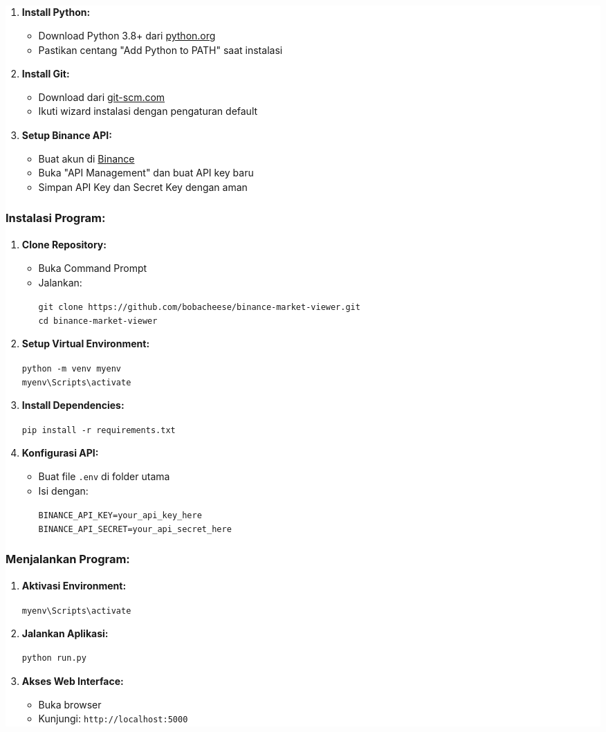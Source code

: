1. **Install Python:**
   - Download Python 3.8+ dari [python.org](https://www.python.org/downloads/)
   - Pastikan centang "Add Python to PATH" saat instalasi

2. **Install Git:**
   - Download dari [git-scm.com](https://git-scm.com/download/win)
   - Ikuti wizard instalasi dengan pengaturan default

3. **Setup Binance API:**
   - Buat akun di [Binance](https://www.binance.com)
   - Buka "API Management" dan buat API key baru
   - Simpan API Key dan Secret Key dengan aman

### Instalasi Program:

1. **Clone Repository:**
   - Buka Command Prompt
   - Jalankan:
     ```
     git clone https://github.com/bobacheese/binance-market-viewer.git
     cd binance-market-viewer
     ```

2. **Setup Virtual Environment:**
   ```
   python -m venv myenv
   myenv\Scripts\activate
   ```

3. **Install Dependencies:**
   ```
   pip install -r requirements.txt
   ```

4. **Konfigurasi API:**
   - Buat file `.env` di folder utama
   - Isi dengan:
     ```
     BINANCE_API_KEY=your_api_key_here
     BINANCE_API_SECRET=your_api_secret_here
     ```

### Menjalankan Program:

1. **Aktivasi Environment:**
   ```
   myenv\Scripts\activate
   ```

2. **Jalankan Aplikasi:**
   ```
   python run.py
   ```

3. **Akses Web Interface:**
   - Buka browser
   - Kunjungi: `http://localhost:5000`
